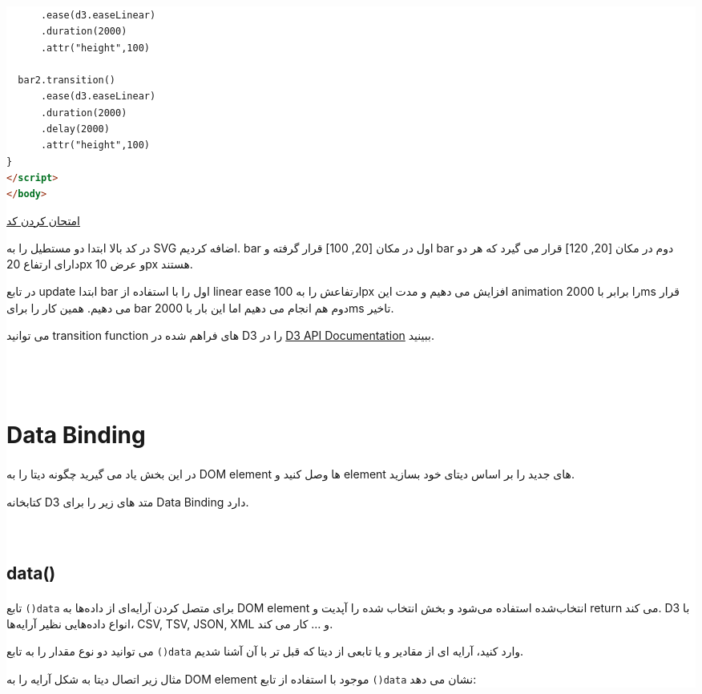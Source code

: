   ```html
        .ease(d3.easeLinear)
        .duration(2000)
        .attr("height",100)

    bar2.transition()
        .ease(d3.easeLinear)
        .duration(2000)
        .delay(2000)
        .attr("height",100)
}
</script>
</body>
  ```
  [امتحان کردن کد](https://www.tutorialsteacher.com/codeeditor?cid=d3-20)
  
  </div>

در کد بالا ابتدا دو مستطیل را به SVG اضافه کردیم. bar اول در مکان [20, 100] قرار گرفته و bar دوم در مکان [20, 120] قرار می گیرد که هر دو دارای ارتفاع 20px و عرض 10px هستند.

در تابع update ابتدا bar اول را با استفاده از linear ease ارتفاعش را به 100px افزایش می دهیم و مدت این animation را برابر با 2000ms قرار می دهیم. همین کار را برای bar دوم هم انجام می دهیم اما این بار با 2000ms تاخیر.

می توانید transition function های فراهم شده در D3 را در [D3 API Documentation](https://github.com/d3/d3/blob/master/API.md#transitions-d3-transition) ببینید.


<br>
<br>

# Data Binding

در این بخش یاد می گیرید چگونه دیتا را به DOM element ها وصل کنید و element های جدید را بر اساس دیتای خود بسازید.

کتابخانه D3 متد های زیر را برای Data Binding دارد.


<br>

## data()

تابع ```()data``` برای متصل کردن آرایه‌ای از داده‌ها به DOM element انتخاب‌شده استفاده می‌شود و بخش انتخاب شده را آپدیت و return می کند. D3 با انواع داده‌هایی نظیر آرایه‌ها، CSV, TSV, JSON, XML و … کار می‌ کند.

می توانید دو نوع مقدار را به تابع ```()data``` وارد کنید، آرایه ای از مقادیر و یا تابعی از دیتا که قبل تر با آن آشنا شدیم.

مثال زیر اتصال دیتا به شکل آرایه را به DOM element موجود با استفاده از تابع ```()data``` نشان می دهد:


<div  dir='ltr'  align='justify'>
